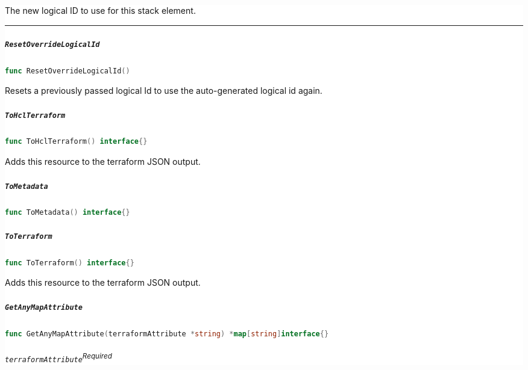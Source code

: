The new logical ID to use for this stack element.

---

##### `ResetOverrideLogicalId` <a name="ResetOverrideLogicalId" id="@cdktf/provider-pagerduty.dataPagerdutyEventOrchestrationServiceCacheVariable.DataPagerdutyEventOrchestrationServiceCacheVariable.resetOverrideLogicalId"></a>

```go
func ResetOverrideLogicalId()
```

Resets a previously passed logical Id to use the auto-generated logical id again.

##### `ToHclTerraform` <a name="ToHclTerraform" id="@cdktf/provider-pagerduty.dataPagerdutyEventOrchestrationServiceCacheVariable.DataPagerdutyEventOrchestrationServiceCacheVariable.toHclTerraform"></a>

```go
func ToHclTerraform() interface{}
```

Adds this resource to the terraform JSON output.

##### `ToMetadata` <a name="ToMetadata" id="@cdktf/provider-pagerduty.dataPagerdutyEventOrchestrationServiceCacheVariable.DataPagerdutyEventOrchestrationServiceCacheVariable.toMetadata"></a>

```go
func ToMetadata() interface{}
```

##### `ToTerraform` <a name="ToTerraform" id="@cdktf/provider-pagerduty.dataPagerdutyEventOrchestrationServiceCacheVariable.DataPagerdutyEventOrchestrationServiceCacheVariable.toTerraform"></a>

```go
func ToTerraform() interface{}
```

Adds this resource to the terraform JSON output.

##### `GetAnyMapAttribute` <a name="GetAnyMapAttribute" id="@cdktf/provider-pagerduty.dataPagerdutyEventOrchestrationServiceCacheVariable.DataPagerdutyEventOrchestrationServiceCacheVariable.getAnyMapAttribute"></a>

```go
func GetAnyMapAttribute(terraformAttribute *string) *map[string]interface{}
```

###### `terraformAttribute`<sup>Required</sup> <a name="terraformAttribute" id="@cdktf/provider-pagerduty.dataPagerdutyEventOrchestrationServiceCacheVariable.DataPagerdutyEventOrchestrationServiceCacheVariable.getAnyMapAttribute.parameter.terraformAttribute"></a>
